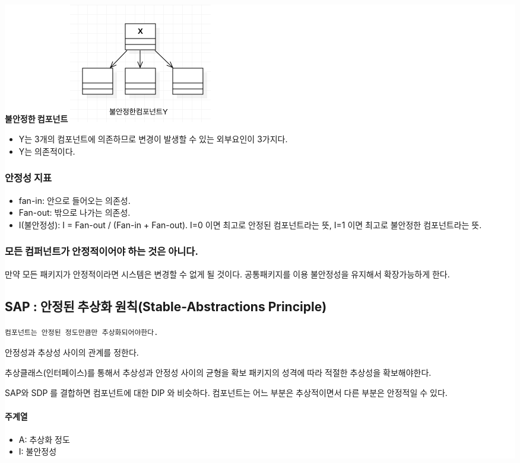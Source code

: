  **불안정한 컴포넌트**
<img src="./4_component_principle/image-20191023231412985.png" alt="불안정한 컴포넌트" style="zoom:50%;" />

* Y는 3개의 컴포넌트에 의존하므로 변경이 발생할 수 있는 외부요인이 3가지다. 
* Y는 의존적이다.
### 안정성 지표

* fan-in: 안으로 들어오는 의존성.
* Fan-out: 밖으로 나가는 의존성.
* I(불안정성): I = Fan-out / (Fan-in + Fan-out). I=0 이면 최고로 안정된 컴포넌트라는 뜻, I=1 이면 최고로 불안정한 컴포넌트라는 뜻.


### 모든 컴퍼넌트가 안정적이어야 하는 것은 아니다.

만약 모든 패키지가 안정적이라면 시스템은 변경할 수 없게 될 것이다.
공통패키지를 이용 불안정성을 유지해서 확장가능하게 한다.

## SAP : 안정된 추상화 원칙(Stable-Abstractions Principle)

`컴포넌트는 안정된 정도만큼만 추상화되어야한다.`

안정성과 추상성 사이의 관계를 정한다.

추상클래스(인터페이스)를 통해서 추상성과 안정성 사이의 균형을 확보
패키지의 성격에 따라 적절한 추상성을 확보해야한다.

SAP와 SDP 를 결합하면 컴포넌트에 대한 DIP 와 비슷하다.
컴포넌트는 어느 부분은 추상적이면서 다른 부분은 안정적일 수 있다. 


#### 주계열
* A: 추상화 정도
* I: 불안정성
